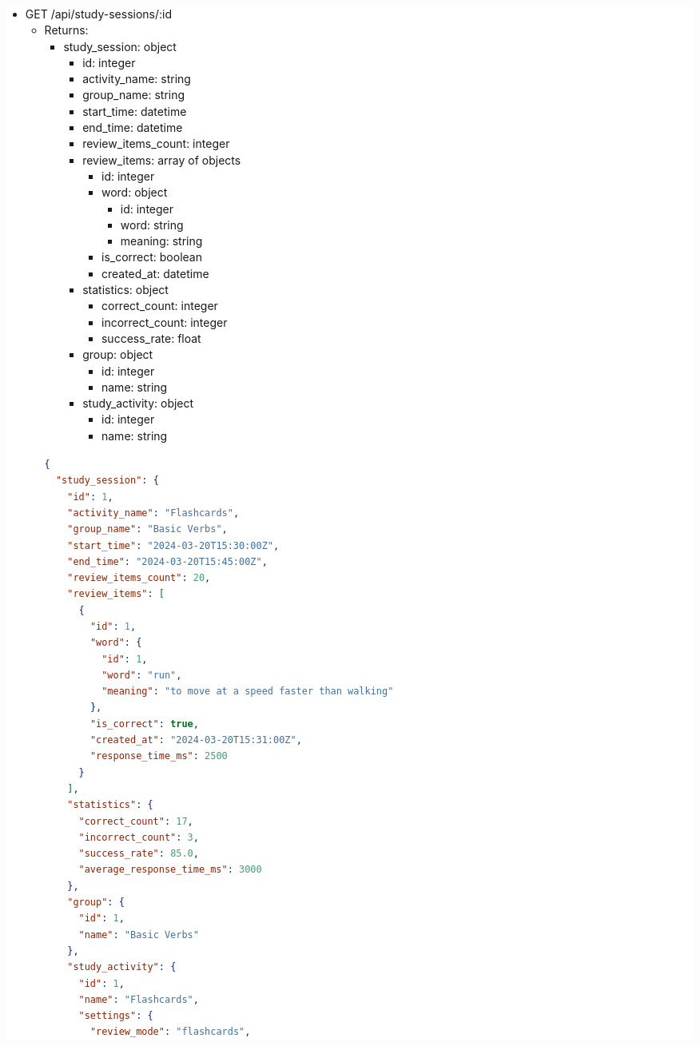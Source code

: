 - GET /api/study-sessions/:id
    - Returns:
        - study_session: object
            - id: integer
            - activity_name: string
            - group_name: string
            - start_time: datetime
            - end_time: datetime
            - review_items_count: integer
            - review_items: array of objects
                - id: integer
                - word: object
                    - id: integer
                    - word: string
                    - meaning: string
                - is_correct: boolean
                - created_at: datetime
            - statistics: object
                - correct_count: integer
                - incorrect_count: integer
                - success_rate: float
            - group: object
                - id: integer
                - name: string
            - study_activity: object
                - id: integer
                - name: string
        ```json
        {
          "study_session": {
            "id": 1,
            "activity_name": "Flashcards",
            "group_name": "Basic Verbs",
            "start_time": "2024-03-20T15:30:00Z",
            "end_time": "2024-03-20T15:45:00Z",
            "review_items_count": 20,
            "review_items": [
              {
                "id": 1,
                "word": {
                  "id": 1,
                  "word": "run",
                  "meaning": "to move at a speed faster than walking"
                },
                "is_correct": true,
                "created_at": "2024-03-20T15:31:00Z",
                "response_time_ms": 2500
              }
            ],
            "statistics": {
              "correct_count": 17,
              "incorrect_count": 3,
              "success_rate": 85.0,
              "average_response_time_ms": 3000
            },
            "group": {
              "id": 1,
              "name": "Basic Verbs"
            },
            "study_activity": {
              "id": 1,
              "name": "Flashcards",
              "settings": {
                "review_mode": "flashcards",